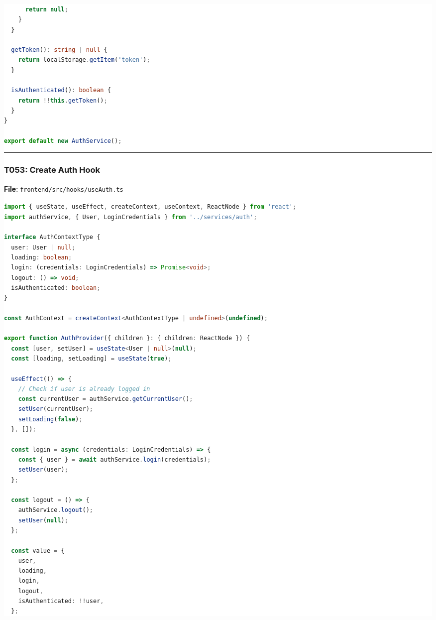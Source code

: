 ```typescript
      return null;
    }
  }

  getToken(): string | null {
    return localStorage.getItem('token');
  }

  isAuthenticated(): boolean {
    return !!this.getToken();
  }
}

export default new AuthService();
```

---

### T053: Create Auth Hook

**File**: `frontend/src/hooks/useAuth.ts`

```typescript
import { useState, useEffect, createContext, useContext, ReactNode } from 'react';
import authService, { User, LoginCredentials } from '../services/auth';

interface AuthContextType {
  user: User | null;
  loading: boolean;
  login: (credentials: LoginCredentials) => Promise<void>;
  logout: () => void;
  isAuthenticated: boolean;
}

const AuthContext = createContext<AuthContextType | undefined>(undefined);

export function AuthProvider({ children }: { children: ReactNode }) {
  const [user, setUser] = useState<User | null>(null);
  const [loading, setLoading] = useState(true);

  useEffect(() => {
    // Check if user is already logged in
    const currentUser = authService.getCurrentUser();
    setUser(currentUser);
    setLoading(false);
  }, []);

  const login = async (credentials: LoginCredentials) => {
    const { user } = await authService.login(credentials);
    setUser(user);
  };

  const logout = () => {
    authService.logout();
    setUser(null);
  };

  const value = {
    user,
    loading,
    login,
    logout,
    isAuthenticated: !!user,
  };
```